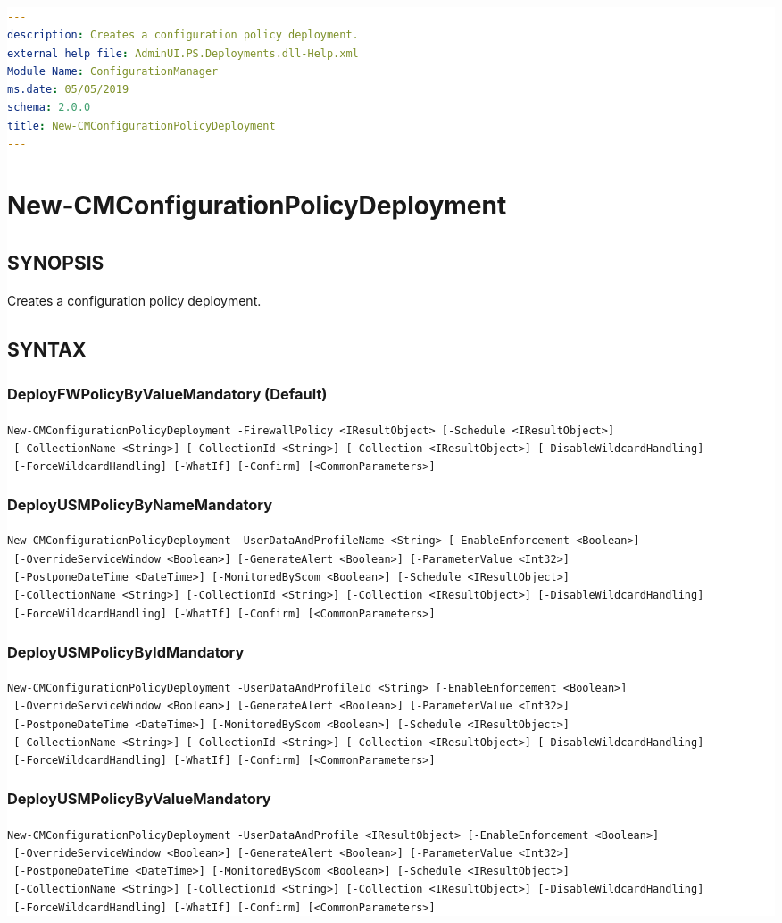 ```yaml
---
description: Creates a configuration policy deployment.
external help file: AdminUI.PS.Deployments.dll-Help.xml
Module Name: ConfigurationManager
ms.date: 05/05/2019
schema: 2.0.0
title: New-CMConfigurationPolicyDeployment
---
```


# New-CMConfigurationPolicyDeployment

## SYNOPSIS
Creates a configuration policy deployment.

## SYNTAX

### DeployFWPolicyByValueMandatory (Default)
```
New-CMConfigurationPolicyDeployment -FirewallPolicy <IResultObject> [-Schedule <IResultObject>]
 [-CollectionName <String>] [-CollectionId <String>] [-Collection <IResultObject>] [-DisableWildcardHandling]
 [-ForceWildcardHandling] [-WhatIf] [-Confirm] [<CommonParameters>]
```

### DeployUSMPolicyByNameMandatory
```
New-CMConfigurationPolicyDeployment -UserDataAndProfileName <String> [-EnableEnforcement <Boolean>]
 [-OverrideServiceWindow <Boolean>] [-GenerateAlert <Boolean>] [-ParameterValue <Int32>]
 [-PostponeDateTime <DateTime>] [-MonitoredByScom <Boolean>] [-Schedule <IResultObject>]
 [-CollectionName <String>] [-CollectionId <String>] [-Collection <IResultObject>] [-DisableWildcardHandling]
 [-ForceWildcardHandling] [-WhatIf] [-Confirm] [<CommonParameters>]
```

### DeployUSMPolicyByIdMandatory
```
New-CMConfigurationPolicyDeployment -UserDataAndProfileId <String> [-EnableEnforcement <Boolean>]
 [-OverrideServiceWindow <Boolean>] [-GenerateAlert <Boolean>] [-ParameterValue <Int32>]
 [-PostponeDateTime <DateTime>] [-MonitoredByScom <Boolean>] [-Schedule <IResultObject>]
 [-CollectionName <String>] [-CollectionId <String>] [-Collection <IResultObject>] [-DisableWildcardHandling]
 [-ForceWildcardHandling] [-WhatIf] [-Confirm] [<CommonParameters>]
```

### DeployUSMPolicyByValueMandatory
```
New-CMConfigurationPolicyDeployment -UserDataAndProfile <IResultObject> [-EnableEnforcement <Boolean>]
 [-OverrideServiceWindow <Boolean>] [-GenerateAlert <Boolean>] [-ParameterValue <Int32>]
 [-PostponeDateTime <DateTime>] [-MonitoredByScom <Boolean>] [-Schedule <IResultObject>]
 [-CollectionName <String>] [-CollectionId <String>] [-Collection <IResultObject>] [-DisableWildcardHandling]
 [-ForceWildcardHandling] [-WhatIf] [-Confirm] [<CommonParameters>]
```
